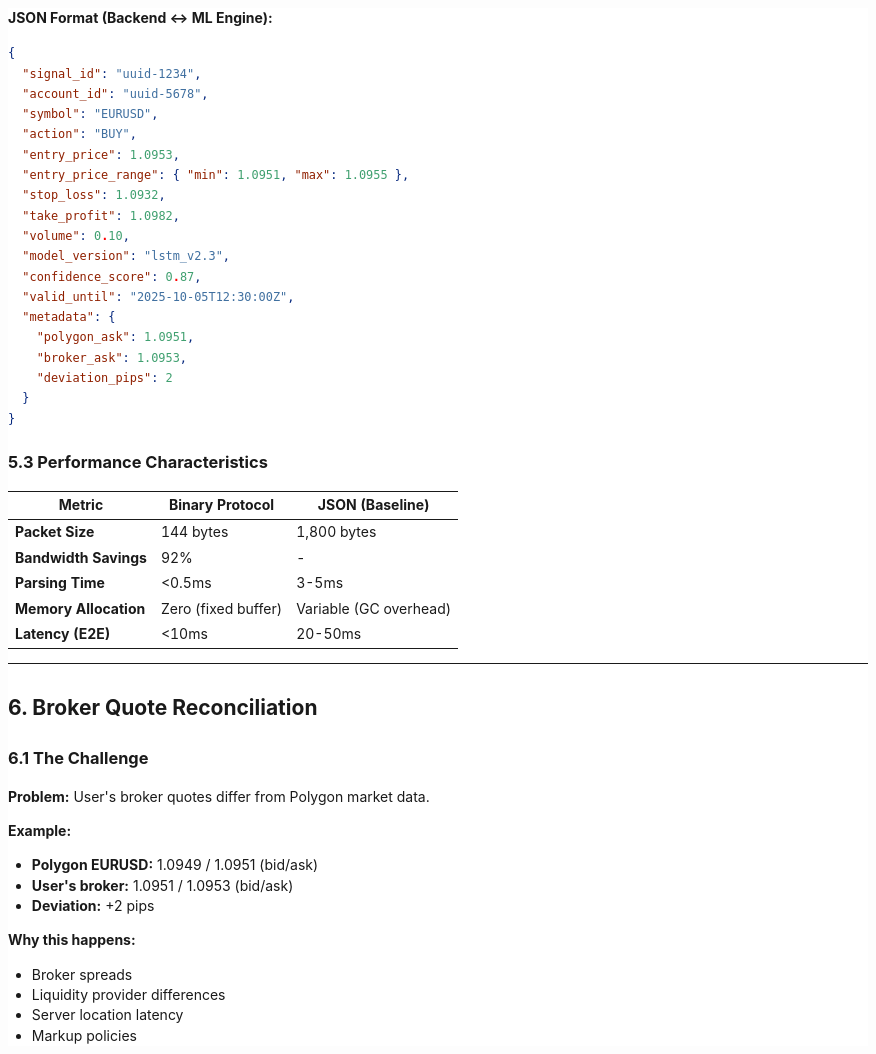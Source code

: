 **JSON Format (Backend ↔ ML Engine):**

```json
{
  "signal_id": "uuid-1234",
  "account_id": "uuid-5678",
  "symbol": "EURUSD",
  "action": "BUY",
  "entry_price": 1.0953,
  "entry_price_range": { "min": 1.0951, "max": 1.0955 },
  "stop_loss": 1.0932,
  "take_profit": 1.0982,
  "volume": 0.10,
  "model_version": "lstm_v2.3",
  "confidence_score": 0.87,
  "valid_until": "2025-10-05T12:30:00Z",
  "metadata": {
    "polygon_ask": 1.0951,
    "broker_ask": 1.0953,
    "deviation_pips": 2
  }
}
```

### 5.3 Performance Characteristics

| Metric | Binary Protocol | JSON (Baseline) |
|--------|----------------|-----------------|
| **Packet Size** | 144 bytes | 1,800 bytes |
| **Bandwidth Savings** | 92% | - |
| **Parsing Time** | <0.5ms | 3-5ms |
| **Memory Allocation** | Zero (fixed buffer) | Variable (GC overhead) |
| **Latency (E2E)** | <10ms | 20-50ms |

---

## 6. Broker Quote Reconciliation

### 6.1 The Challenge

**Problem:** User's broker quotes differ from Polygon market data.

**Example:**
- **Polygon EURUSD:** 1.0949 / 1.0951 (bid/ask)
- **User's broker:** 1.0951 / 1.0953 (bid/ask)
- **Deviation:** +2 pips

**Why this happens:**
- Broker spreads
- Liquidity provider differences
- Server location latency
- Markup policies
